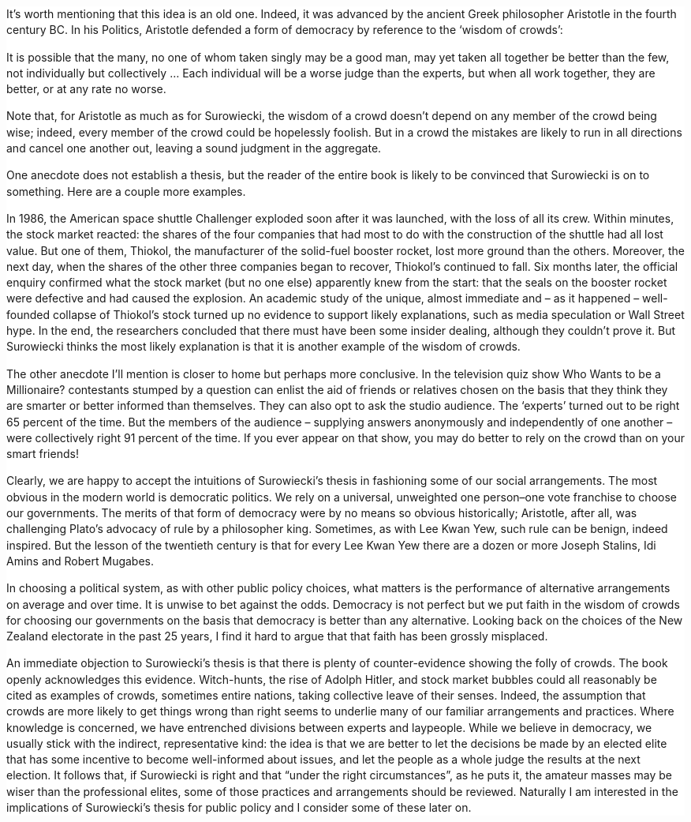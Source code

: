 It’s worth mentioning that this idea is an old one. Indeed, it was advanced by the ancient Greek philosopher Aristotle in the fourth century BC. In his Politics, Aristotle defended a form of democracy by reference to the ‘wisdom of crowds’:

It is possible that the many, no one of whom taken singly may be a good man, may yet taken all together be better than the few, not individually but collectively … Each individual will be a worse judge than the experts, but when all work together, they are better, or at any rate no worse.

Note that, for Aristotle as much as for Surowiecki, the wisdom of a crowd doesn’t depend on any member of the crowd being wise; indeed, every member of the crowd could be hopelessly foolish. But in a crowd the mistakes are likely to run in all directions and cancel one another out, leaving a sound judgment in the aggregate.

One anecdote does not establish a thesis, but the reader of the entire book is likely to be convinced that Surowiecki is on to something. Here are a couple more examples.

In 1986, the American space shuttle Challenger exploded soon after it was launched, with the loss of all its crew. Within minutes, the stock market reacted: the shares of the four companies that had most to do with the construction of the shuttle had all lost value. But one of them, Thiokol, the manufacturer of the solid-fuel booster rocket, lost more ground than the others. Moreover, the next day, when the shares of the other three companies began to recover, Thiokol’s continued to fall. Six months later, the official enquiry confirmed what the stock market (but no one else) apparently knew from the start: that the seals on the booster rocket were defective and had caused the explosion. An academic study of the unique, almost immediate and – as it happened – well-founded collapse of Thiokol’s stock turned up no evidence to support likely explanations, such as media speculation or Wall Street hype. In the end, the researchers concluded that there must have been some insider dealing, although they couldn’t prove it. But Surowiecki thinks the most likely explanation is that it is another example of the wisdom of crowds.

The other anecdote I’ll mention is closer to home but perhaps more conclusive. In the television quiz show Who Wants to be a Millionaire? contestants stumped by a question can enlist the aid of friends or relatives chosen on the basis that they think they are smarter or better informed than themselves. They can also opt to ask the studio audience. The ‘experts’ turned out to be right 65 percent of the time. But the members of the audience – supplying answers anonymously and independently of one another – were collectively right 91 percent of the time. If you ever appear on that show, you may do better to rely on the crowd than on your smart friends!

Clearly, we are happy to accept the intuitions of Surowiecki’s thesis in fashioning some of our social arrangements. The most obvious in the modern world is democratic politics. We rely on a universal, unweighted one person–one vote franchise to choose our governments. The merits of that form of democracy were by no means so obvious historically; Aristotle, after all, was challenging Plato’s advocacy of rule by a philosopher king. Sometimes, as with Lee Kwan Yew, such rule can be benign, indeed inspired. But the lesson of the twentieth century is that for every Lee Kwan Yew there are a dozen or more Joseph Stalins, Idi Amins and Robert Mugabes.

In choosing a political system, as with other public policy choices, what matters is the performance of alternative arrangements on average and over time. It is unwise to bet against the odds. Democracy is not perfect but we put faith in the wisdom of crowds for choosing our governments on the basis that democracy is better than any alternative. Looking back on the choices of the New Zealand electorate in the past 25 years, I find it hard to argue that that faith has been grossly misplaced.

An immediate objection to Surowiecki’s thesis is that there is plenty of counter-evidence showing the folly of crowds. The book openly acknowledges this evidence. Witch-hunts, the rise of Adolph Hitler, and stock market bubbles could all reasonably be cited as examples of crowds, sometimes entire nations, taking collective leave of their senses. Indeed, the assumption that crowds are more likely to get things wrong than right seems to underlie many of our familiar arrangements and practices. Where knowledge is concerned, we have entrenched divisions between experts and laypeople. While we believe in democracy, we usually stick with the indirect, representative kind: the idea is that we are better to let the decisions be made by an elected elite that has some incentive to become well-informed about issues, and let the people as a whole judge the results at the next election. It follows that, if Surowiecki is right and that “under the right circumstances”, as he puts it, the amateur masses may be wiser than the professional elites, some of those practices and arrangements should be reviewed. Naturally I am interested in the implications of Surowiecki’s thesis for public policy and I consider some of these later on.
